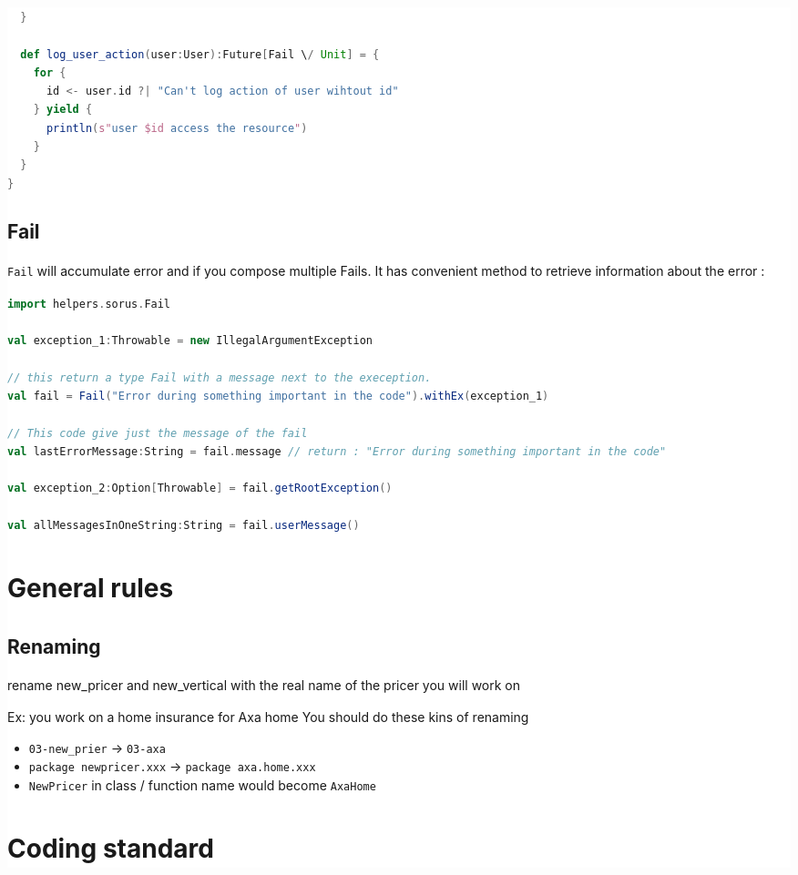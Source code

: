 ~~~scala
  }

  def log_user_action(user:User):Future[Fail \/ Unit] = {
    for {
      id <- user.id ?| "Can't log action of user wihtout id"
    } yield {
      println(s"user $id access the resource")
    }
  }
}
~~~

## Fail

`Fail` will accumulate error and if you compose multiple Fails. It has convenient method to retrieve information about the error :

~~~scala
import helpers.sorus.Fail

val exception_1:Throwable = new IllegalArgumentException

// this return a type Fail with a message next to the exeception.
val fail = Fail("Error during something important in the code").withEx(exception_1)

// This code give just the message of the fail
val lastErrorMessage:String = fail.message // return : "Error during something important in the code"

val exception_2:Option[Throwable] = fail.getRootException()

val allMessagesInOneString:String = fail.userMessage()
~~~


# General rules

## Renaming

rename new_pricer and new_vertical with the real name of the pricer you will work on

Ex: you work on a home insurance for Axa home
You should do these kins of renaming

* `03-new_prier` -> `03-axa`
* `package newpricer.xxx` -> `package axa.home.xxx`
* `NewPricer` in class / function name would become `AxaHome`

# Coding standard

